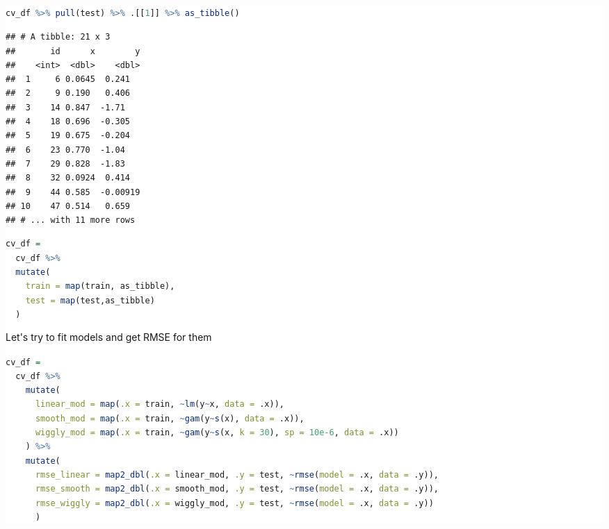 ``` r
cv_df %>% pull(test) %>% .[[1]] %>% as_tibble()
```

    ## # A tibble: 21 x 3
    ##       id      x        y
    ##    <int>  <dbl>    <dbl>
    ##  1     6 0.0645  0.241  
    ##  2     9 0.190   0.406  
    ##  3    14 0.847  -1.71   
    ##  4    18 0.696  -0.305  
    ##  5    19 0.675  -0.204  
    ##  6    23 0.770  -1.04   
    ##  7    29 0.828  -1.83   
    ##  8    32 0.0924  0.414  
    ##  9    44 0.585  -0.00919
    ## 10    47 0.514   0.659  
    ## # ... with 11 more rows

``` r
cv_df = 
  cv_df %>% 
  mutate(
    train = map(train, as_tibble),
    test = map(test,as_tibble)
  )
```

Let's try to fit models and get RMSE for them

``` r
cv_df = 
  cv_df %>% 
    mutate(
      linear_mod = map(.x = train, ~lm(y~x, data = .x)),
      smooth_mod = map(.x = train, ~gam(y~s(x), data = .x)),
      wiggly_mod = map(.x = train, ~gam(y~s(x, k = 30), sp = 10e-6, data = .x))
    ) %>% 
    mutate(
      rmse_linear = map2_dbl(.x = linear_mod, .y = test, ~rmse(model = .x, data = .y)),
      rmse_smooth = map2_dbl(.x = smooth_mod, .y = test, ~rmse(model = .x, data = .y)),
      rmse_wiggly = map2_dbl(.x = wiggly_mod, .y = test, ~rmse(model = .x, data = .y))
      )
```
